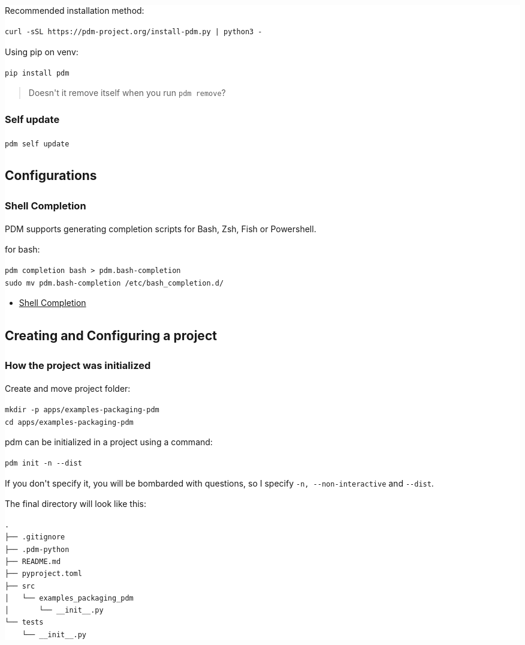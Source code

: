 Recommended installation method:

```shell
curl -sSL https://pdm-project.org/install-pdm.py | python3 -
```

Using pip on venv:

```shell
pip install pdm
```

> Doesn't it remove itself when you run `pdm remove`?

### Self update

```shell
pdm self update
```

## Configurations

### Shell Completion

PDM supports generating completion scripts for Bash, Zsh, Fish or Powershell.

for bash:

```shell
pdm completion bash > pdm.bash-completion
sudo mv pdm.bash-completion /etc/bash_completion.d/
```

- [Shell Completion](https://pdm.fming.dev/latest/#shell-completion)

## Creating and Configuring a project

### How the project was initialized

Create and move project folder:

```shell
mkdir -p apps/examples-packaging-pdm
cd apps/examples-packaging-pdm
```

pdm can be initialized in a project using a command:

```shell
pdm init -n --dist
```

If you don't specify it, you will be bombarded with questions, so I specify `-n, --non-interactive` and `--dist`.

The final directory will look like this:

```console
.
├── .gitignore
├── .pdm-python
├── README.md
├── pyproject.toml
├── src
│   └── examples_packaging_pdm
│       └── __init__.py
└── tests
    └── __init__.py
```
